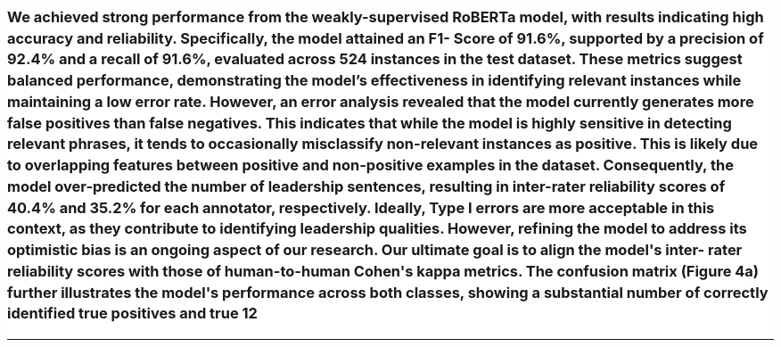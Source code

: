 ### We achieved strong performance from the weakly-supervised RoBERTa model, with results indicating high accuracy and reliability. Specifically, the model attained an F1- Score of 91.6%, supported by a precision of 92.4% and a recall of 91.6%, evaluated across 524 instances in the test dataset. These metrics suggest balanced performance, demonstrating the model’s effectiveness in identifying relevant instances while maintaining a low error rate. However, an error analysis revealed that the model currently generates more false positives than false negatives. This indicates that while the model is highly sensitive in detecting relevant phrases, it tends to occasionally misclassify non-relevant instances as positive. This is likely due to overlapping features between positive and non-positive examples in the dataset. Consequently, the model over-predicted the number of leadership sentences, resulting in inter-rater reliability scores of 40.4% and 35.2% for each annotator, respectively. Ideally, Type I errors are more acceptable in this context, as they contribute to identifying leadership qualities. However, refining the model to address its optimistic bias is an ongoing aspect of our research. Our ultimate goal is to align the model's inter- rater reliability scores with those of human-to-human Cohen's kappa metrics. The confusion matrix (Figure 4a) further illustrates the model's performance across both classes, showing a substantial number of correctly identified true positives and true 12


-----
